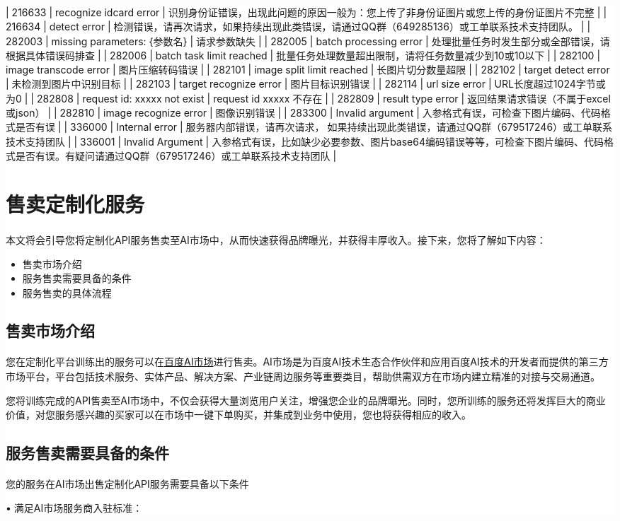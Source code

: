 | 216633 | recognize idcard error                  | 识别身份证错误，出现此问题的原因一般为：您上传了非身份证图片或您上传的身份证图片不完整 |
| 216634 | detect error                            | 检测错误，请再次请求，如果持续出现此类错误，请通过QQ群（649285136）或工单联系技术支持团队。 |
| 282003 | missing parameters: {参数名}            | 请求参数缺失                                                 |
| 282005 | batch  processing error                 | 处理批量任务时发生部分或全部错误，请根据具体错误码排查       |
| 282006 | batch task  limit reached               | 批量任务处理数量超出限制，请将任务数量减少到10或10以下       |
| 282100 | image transcode error                   | 图片压缩转码错误                                             |
| 282101 | image split limit reached               | 长图片切分数量超限                                           |
| 282102 | target detect error                     | 未检测到图片中识别目标                                       |
| 282103 | target recognize error                  | 图片目标识别错误                                             |
| 282114 | url size error                          | URL长度超过1024字节或为0                                     |
| 282808 | request id: xxxxx not exist             | request id xxxxx 不存在                                      |
| 282809 | result type error                       | 返回结果请求错误（不属于excel或json）                        |
| 282810 | image recognize error                   | 图像识别错误                                                 |
| 283300 | Invalid argument                        | 入参格式有误，可检查下图片编码、代码格式是否有误             |
| 336000 | Internal error                          | 服务器内部错误，请再次请求， 如果持续出现此类错误，请通过QQ群（679517246）或工单联系技术支持团队 |
| 336001 | Invalid Argument                        | 入参格式有误，比如缺少必要参数、图片base64编码错误等等，可检查下图片编码、代码格式是否有误。有疑问请通过QQ群（679517246）或工单联系技术支持团队 |





# 售卖定制化服务

本文将会引导您将定制化API服务售卖至AI市场中，从而快速获得品牌曝光，并获得丰厚收入。接下来，您将了解如下内容：

- 售卖市场介绍
- 服务售卖需要具备的条件
- 服务售卖的具体流程

## 售卖市场介绍

您在定制化平台训练出的服务可以在[百度AI市场](http://aim.baidu.com/)进行售卖。AI市场是为百度AI技术生态合作伙伴和应用百度AI技术的开发者而提供的第三方市场平台，平台包括技术服务、实体产品、解决方案、产业链周边服务等重要类目，帮助供需双方在市场内建立精准的对接与交易通道。

您将训练完成的API售卖至AI市场中，不仅会获得大量浏览用户关注，增强您企业的品牌曝光。同时，您所训练的服务还将发挥巨大的商业价值，对您服务感兴趣的买家可以在市场中一键下单购买，并集成到业务中使用，您也将获得相应的收入。

## 服务售卖需要具备的条件

您的服务在AI市场出售定制化API服务需要具备以下条件

• 满足AI市场服务商入驻标准：
